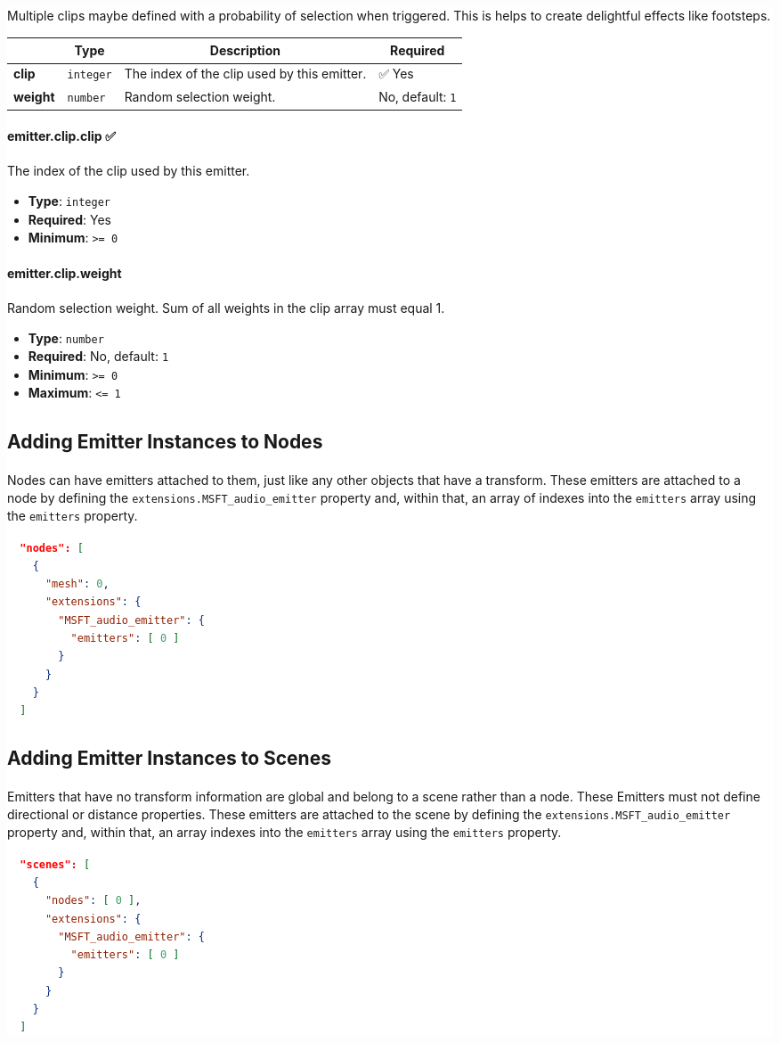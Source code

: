 Multiple clips maybe defined with a probability of selection when triggered. This is helps to create delightful effects like footsteps.

|   |Type|Description|Required|
|---|----|-----------|--------|
|**clip**|`integer`|The index of the clip used by this emitter.| :white_check_mark: Yes|
|**weight**|`number`|Random selection weight.|No, default: `1`|

#### emitter.clip.clip :white_check_mark: 

The index of the clip used by this emitter.

* **Type**: `integer`
* **Required**: Yes
* **Minimum**: `>= 0`

#### emitter.clip.weight

Random selection weight. Sum of all weights in the clip array must equal 1.

* **Type**: `number`
* **Required**: No, default: `1`
* **Minimum**: `>= 0`
* **Maximum**: `<= 1`

## Adding Emitter Instances to Nodes

Nodes can have emitters attached to them, just like any other objects that have a transform. These emitters are attached to a node by defining the `extensions.MSFT_audio_emitter` property and, within that, an array of indexes into the `emitters` array using the `emitters` property.

```json
  "nodes": [
    {
      "mesh": 0,
      "extensions": {
        "MSFT_audio_emitter": {
          "emitters": [ 0 ]
        }
      }
    }
  ]

 ```

## Adding Emitter Instances to Scenes

Emitters that have no transform information are global and belong to a scene rather than a node. These Emitters must not define directional or distance properties. These emitters are attached to the scene by defining the `extensions.MSFT_audio_emitter` property and, within that, an array indexes into the `emitters` array using the `emitters` property.

```json
  "scenes": [
    {
      "nodes": [ 0 ],
      "extensions": {
        "MSFT_audio_emitter": {
          "emitters": [ 0 ]
        }
      }
    }
  ]

 ```
